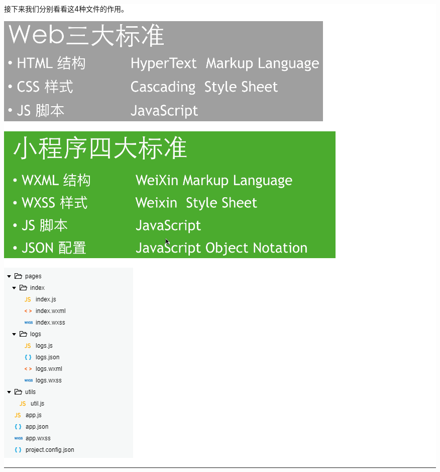 接下来我们分别看看这4种文件的作用。

![1525285020740](1_1_入门/1525285020740.png)

![1525285007574](1_1_入门/1525285007574.png)

![1525327264050](1_1_入门/1525327264050.png)

---
